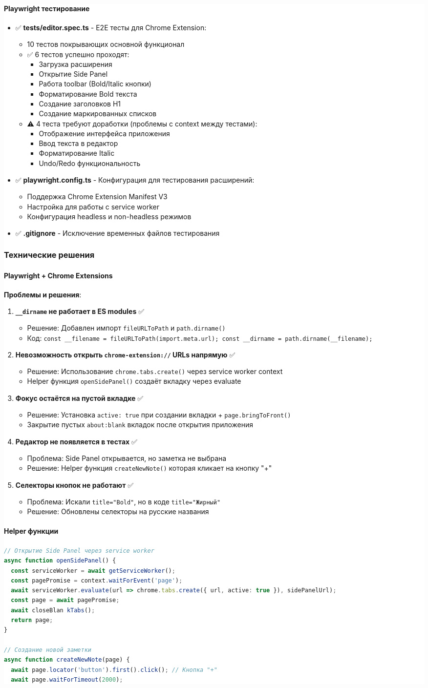 #### Playwright тестирование

- ✅ **tests/editor.spec.ts** - E2E тесты для Chrome Extension:
  - 10 тестов покрывающих основной функционал
  - ✅ 6 тестов успешно проходят:
    - Загрузка расширения
    - Открытие Side Panel
    - Работа toolbar (Bold/Italic кнопки)
    - Форматирование Bold текста
    - Создание заголовков H1
    - Создание маркированных списков
  - ⚠️ 4 теста требуют доработки (проблемы с context между тестами):
    - Отображение интерфейса приложения
    - Ввод текста в редактор
    - Форматирование Italic
    - Undo/Redo функциональность

- ✅ **playwright.config.ts** - Конфигурация для тестирования расширений:
  - Поддержка Chrome Extension Manifest V3
  - Настройка для работы с service worker
  - Конфигурация headless и non-headless режимов

- ✅ **.gitignore** - Исключение временных файлов тестирования

### Технические решения

#### Playwright + Chrome Extensions

**Проблемы и решения**:

1. **`__dirname` не работает в ES modules** ✅
   - Решение: Добавлен импорт `fileURLToPath` и `path.dirname()`
   - Код: `const __filename = fileURLToPath(import.meta.url); const __dirname = path.dirname(__filename);`

2. **Невозможность открыть `chrome-extension://` URLs напрямую** ✅
   - Решение: Использование `chrome.tabs.create()` через service worker context
   - Helper функция `openSidePanel()` создаёт вкладку через evaluate

3. **Фокус остаётся на пустой вкладке** ✅
   - Решение: Установка `active: true` при создании вкладки + `page.bringToFront()`
   - Закрытие пустых `about:blank` вкладок после открытия приложения

4. **Редактор не появляется в тестах** ✅
   - Проблема: Side Panel открывается, но заметка не выбрана
   - Решение: Helper функция `createNewNote()` которая кликает на кнопку "+"

5. **Селекторы кнопок не работают** ✅
   - Проблема: Искали `title="Bold"`, но в коде `title="Жирный"`
   - Решение: Обновлены селекторы на русские названия

#### Helper функции

```typescript
// Открытие Side Panel через service worker
async function openSidePanel() {
  const serviceWorker = await getServiceWorker();
  const pagePromise = context.waitForEvent('page');
  await serviceWorker.evaluate(url => chrome.tabs.create({ url, active: true }), sidePanelUrl);
  const page = await pagePromise;
  await closeBlan kTabs();
  return page;
}

// Создание новой заметки
async function createNewNote(page) {
  await page.locator('button').first().click(); // Кнопка "+"
  await page.waitForTimeout(2000);
```